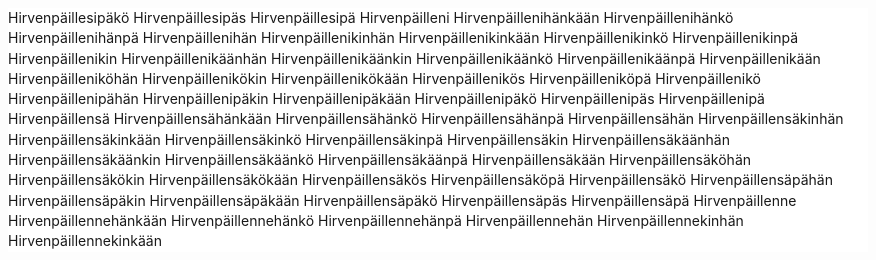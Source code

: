 Hirvenpäillesipäkö
Hirvenpäillesipäs
Hirvenpäillesipä
Hirvenpäilleni
Hirvenpäillenihänkään
Hirvenpäillenihänkö
Hirvenpäillenihänpä
Hirvenpäillenihän
Hirvenpäillenikinhän
Hirvenpäillenikinkään
Hirvenpäillenikinkö
Hirvenpäillenikinpä
Hirvenpäillenikin
Hirvenpäillenikäänhän
Hirvenpäillenikäänkin
Hirvenpäillenikäänkö
Hirvenpäillenikäänpä
Hirvenpäillenikään
Hirvenpäilleniköhän
Hirvenpäillenikökin
Hirvenpäillenikökään
Hirvenpäillenikös
Hirvenpäilleniköpä
Hirvenpäillenikö
Hirvenpäillenipähän
Hirvenpäillenipäkin
Hirvenpäillenipäkään
Hirvenpäillenipäkö
Hirvenpäillenipäs
Hirvenpäillenipä
Hirvenpäillensä
Hirvenpäillensähänkään
Hirvenpäillensähänkö
Hirvenpäillensähänpä
Hirvenpäillensähän
Hirvenpäillensäkinhän
Hirvenpäillensäkinkään
Hirvenpäillensäkinkö
Hirvenpäillensäkinpä
Hirvenpäillensäkin
Hirvenpäillensäkäänhän
Hirvenpäillensäkäänkin
Hirvenpäillensäkäänkö
Hirvenpäillensäkäänpä
Hirvenpäillensäkään
Hirvenpäillensäköhän
Hirvenpäillensäkökin
Hirvenpäillensäkökään
Hirvenpäillensäkös
Hirvenpäillensäköpä
Hirvenpäillensäkö
Hirvenpäillensäpähän
Hirvenpäillensäpäkin
Hirvenpäillensäpäkään
Hirvenpäillensäpäkö
Hirvenpäillensäpäs
Hirvenpäillensäpä
Hirvenpäillenne
Hirvenpäillennehänkään
Hirvenpäillennehänkö
Hirvenpäillennehänpä
Hirvenpäillennehän
Hirvenpäillennekinhän
Hirvenpäillennekinkään